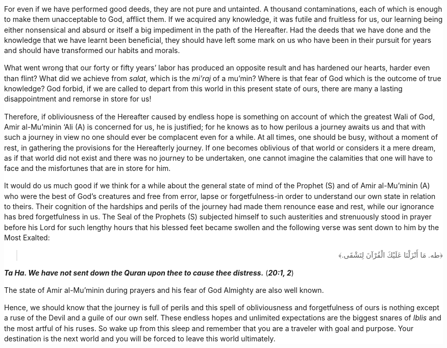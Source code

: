 For even if we have performed good deeds, they are not pure and
untainted. A thousand contaminations, each of which is enough to make
them unacceptable to God, afflict them. If we acquired any knowledge, it
was futile and fruitless for us, our learning being either nonsensical
and absurd or itself a big impediment in the path of the Hereafter. Had
the deeds that we have done and the knowledge that we have learnt been
beneficial, they should have left some mark on us who have been in their
pursuit for years and should have transformed our habits and morals.

What went wrong that our forty or fifty years’ labor has produced an
opposite result and has hardened our hearts, harder even than flint?
What did we achieve from *salat*, which is the *mi’raj* of a mu’min?
Where is that fear of God which is the outcome of true knowledge? God
forbid, if we are called to depart from this world in this present state
of ours, there are many a lasting disappointment and remorse in store
for us!

Therefore, if obliviousness of the Hereafter caused by endless hope is
something on account of which the greatest Wali of God, Amir al-Mu’minin
‘Ali (A) is concerned for us, he is justified; for he knows as to how
perilous a journey awaits us and that with such a journey in view no one
should ever be complacent even for a while. At all times, one should be
busy, without a moment of rest, in gathering the provisions for the
Hereafterly journey. If one becomes oblivious of that world or considers
it a mere dream, as if that world did not exist and there was no journey
to be undertaken, one cannot imagine the calamities that one will have
to face and the misfortunes that are in store for him.

It would do us much good if we think for a while about the general state
of mind of the Prophet (S) and of Amir al-Mu’minin (A) who were the best
of God’s creatures and free from error, lapse or forgetfulness-in order
to understand our own state in relation to theirs. Their cognition of
the hardships and perils of the journey had made them renounce ease and
rest, while our ignorance has bred forgetfulness in us. The Seal of the
Prophets (S) subjected himself to such austerities and strenuously stood
in prayer before his Lord for such lengthy hours that his blessed feet
became swollen and the following verse was sent down to him by the Most
Exalted:

<blockquote dir="rtl">
  <p>
﴿طه. مَا أَنْزَلْنَا عَلَيْكَ الْقُرْآنَ لِتَشْقَى.﴾
  </p>
</blockquote>

***Ta Ha. We have not sent down the Quran upon thee to cause thee
distress.*** (***20:1, 2***)

The state of Amir al-Mu’minin during prayers and his fear of God
Almighty are also well known.

Hence, we should know that the journey is full of perils and this spell
of obliviousness and forgetfulness of ours is nothing except a ruse of
the Devil and a guile of our own self. These endless hopes and unlimited
expectations are the biggest snares of *Iblis* and the most artful of
his ruses. So wake up from this sleep and remember that you are a
traveler with goal and purpose. Your destination is the next world and
you will be forced to leave this world ultimately.
